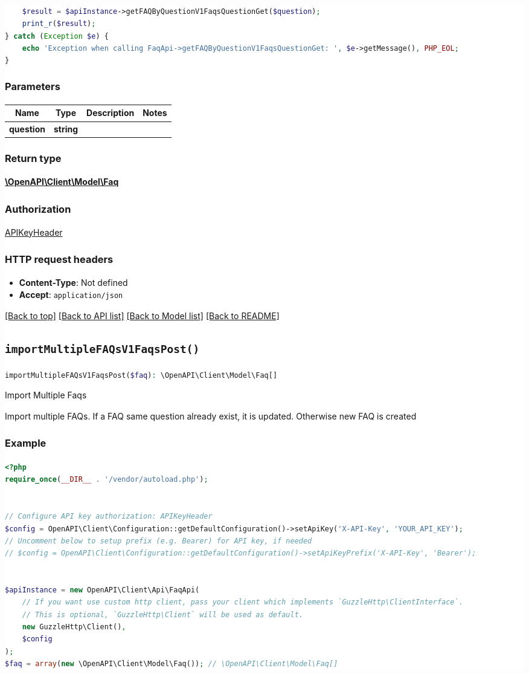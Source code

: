 ```php
    $result = $apiInstance->getFAQByQuestionV1FaqsQuestionGet($question);
    print_r($result);
} catch (Exception $e) {
    echo 'Exception when calling FaqApi->getFAQByQuestionV1FaqsQuestionGet: ', $e->getMessage(), PHP_EOL;
}
```

### Parameters

| Name | Type | Description  | Notes |
| ------------- | ------------- | ------------- | ------------- |
| **question** | **string**|  | |

### Return type

[**\OpenAPI\Client\Model\Faq**](../Model/Faq.md)

### Authorization

[APIKeyHeader](../../README.md#APIKeyHeader)

### HTTP request headers

- **Content-Type**: Not defined
- **Accept**: `application/json`

[[Back to top]](#) [[Back to API list]](../../README.md#endpoints)
[[Back to Model list]](../../README.md#models)
[[Back to README]](../../README.md)

## `importMultipleFAQsV1FaqsPost()`

```php
importMultipleFAQsV1FaqsPost($faq): \OpenAPI\Client\Model\Faq[]
```

Import Multiple Faqs

Import multiple FAQs. If a FAQ same question already exist, it is updated. Otherwise new FAQ is created

### Example

```php
<?php
require_once(__DIR__ . '/vendor/autoload.php');


// Configure API key authorization: APIKeyHeader
$config = OpenAPI\Client\Configuration::getDefaultConfiguration()->setApiKey('X-API-Key', 'YOUR_API_KEY');
// Uncomment below to setup prefix (e.g. Bearer) for API key, if needed
// $config = OpenAPI\Client\Configuration::getDefaultConfiguration()->setApiKeyPrefix('X-API-Key', 'Bearer');


$apiInstance = new OpenAPI\Client\Api\FaqApi(
    // If you want use custom http client, pass your client which implements `GuzzleHttp\ClientInterface`.
    // This is optional, `GuzzleHttp\Client` will be used as default.
    new GuzzleHttp\Client(),
    $config
);
$faq = array(new \OpenAPI\Client\Model\Faq()); // \OpenAPI\Client\Model\Faq[]
```